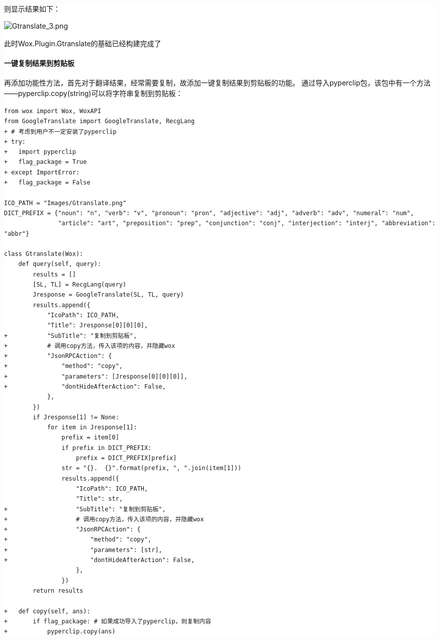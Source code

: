 则显示结果如下：

![Gtranslate_3.png](https://cdn.jsdelivr.net/gh/CN-DXTZ/Blog-Img-Bed/PicGo/Gtranslate_3.png)

此时Wox.Plugin.Gtranslate的基础已经构建完成了

#### 一键复制结果到剪贴板

再添加功能性方法，首先对于翻译结果，经常需要复制，故添加一键复制结果到剪贴板的功能。
通过导入pyperclip包，该包中有一个方法——pyperclip.copy(string)可以将字符串复制到剪贴板：

```diff-python
from wox import Wox, WoxAPI
from GoogleTranslate import GoogleTranslate, RecgLang
+ # 考虑到用户不一定安装了pyperclip
+ try:
+   import pyperclip
+   flag_package = True
+ except ImportError:
+   flag_package = False

ICO_PATH = "Images/Gtranslate.png"
DICT_PREFIX = {"noun": "n", "verb": "v", "pronoun": "pron", "adjective": "adj", "adverb": "adv", "numeral": "num",
               "article": "art", "preposition": "prep", "conjunction": "conj", "interjection": "interj", "abbreviation": "abbr"}

class Gtranslate(Wox):
    def query(self, query):
        results = []
        [SL, TL] = RecgLang(query)
        Jresponse = GoogleTranslate(SL, TL, query)
        results.append({
            "IcoPath": ICO_PATH,
            "Title": Jresponse[0][0][0],
+           "SubTitle": "复制到剪贴板",
+           # 调用copy方法，传入该项的内容，并隐藏wox
+           "JsonRPCAction": {
+               "method": "copy",
+               "parameters": [Jresponse[0][0][0]],
+               "dontHideAfterAction": False,
            },
        })
        if Jresponse[1] != None:
            for item in Jresponse[1]:
                prefix = item[0]
                if prefix in DICT_PREFIX:
                    prefix = DICT_PREFIX[prefix]
                str = "{}.  {}".format(prefix, ", ".join(item[1]))
                results.append({
                    "IcoPath": ICO_PATH,
                    "Title": str,
+                   "SubTitle": "复制到剪贴板",
+                   # 调用copy方法，传入该项的内容，并隐藏wox
+                   "JsonRPCAction": {
+                       "method": "copy",
+                       "parameters": [str],
+                       "dontHideAfterAction": False,
                    },
                })
        return results

+   def copy(self, ans):
+       if flag_package: # 如果成功导入了pyperclip，则复制内容
+           pyperclip.copy(ans)
```